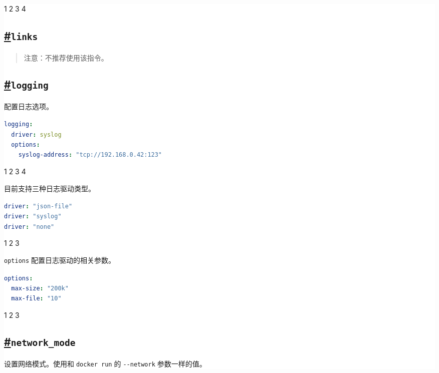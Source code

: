 1
2
3
4

## [#](https://funtl.com/zh/docs-docker/Docker-Compose-模板文件.html#links)`links`

> 注意：不推荐使用该指令。

## [#](https://funtl.com/zh/docs-docker/Docker-Compose-模板文件.html#logging)`logging`

配置日志选项。

```yaml
logging:
  driver: syslog
  options:
    syslog-address: "tcp://192.168.0.42:123"
```

1
2
3
4

目前支持三种日志驱动类型。

```yaml
driver: "json-file"
driver: "syslog"
driver: "none"
```

1
2
3

`options` 配置日志驱动的相关参数。

```yaml
options:
  max-size: "200k"
  max-file: "10"
```

1
2
3

## [#](https://funtl.com/zh/docs-docker/Docker-Compose-模板文件.html#network-mode)`network_mode`

设置网络模式。使用和 `docker run` 的 `--network` 参数一样的值。
